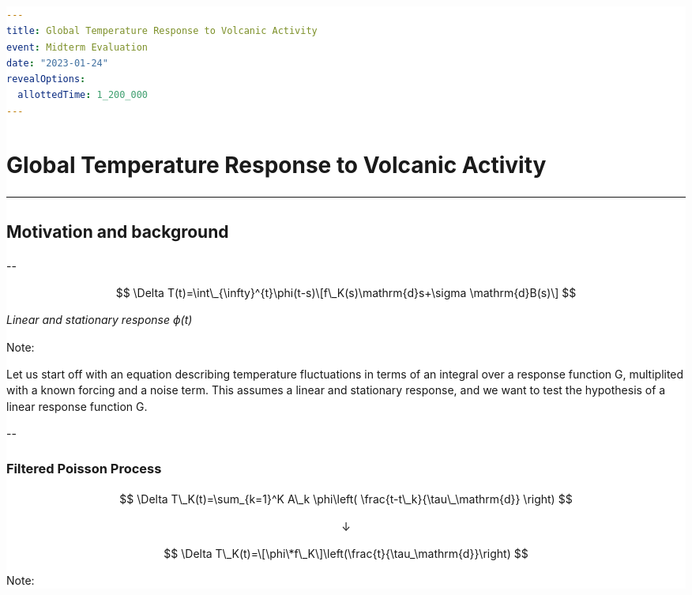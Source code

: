 ```yaml
---
title: Global Temperature Response to Volcanic Activity
event: Midterm Evaluation
date: "2023-01-24"
revealOptions:
  allottedTime: 1_200_000
---
```


# Global Temperature Response to Volcanic Activity

---

## Motivation and background



--

$$
\Delta T(t)=\int\_{\infty}^{t}\phi(t-s)\[f\_K(s)\mathrm{d}s+\sigma \mathrm{d}B(s)\]
$$

_Linear and stationary response $\phi(t)$_



Note:

Let us start off with an equation describing temperature fluctuations in terms of an
integral over a response function G, multiplited with a known forcing and a noise term.
This assumes a linear and stationary response, and we want to test the hypothesis of a
linear response function G.

--



### Filtered Poisson Process

$$
\Delta T\_K(t)=\sum_{k=1}^K A\_k \phi\left( \frac{t-t\_k}{\tau\_\mathrm{d}} \right)
$$

$$
\downarrow
$$



$$
\Delta T\_K(t)=\[\phi\*f\_K\]\left(\frac{t}{\tau_\mathrm{d}}\right)
$$



Note:
